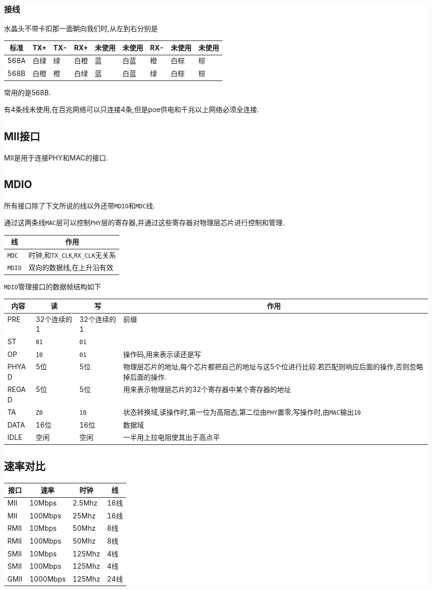 ### 接线

水晶头不带卡扣那一面朝向我们时,从左到右分别是

| 标准 | TX+ | TX- | RX+ | 未使用 | 未使用 | RX- | 未使用 | 未使用 |
| --- | --- | --- | --- | --- | --- | --- | --- | --- |
| 568A | 白绿 | 绿 | 白橙 | 蓝 | 白蓝 | 橙 | 白棕 | 棕 |
| 568B | 白橙 | 橙 | 白绿 | 蓝 | 白蓝 | 绿 | 白棕 | 棕 |

常用的是568B.

有4条线未使用,在百兆网络可以只连接4条,但是poe供电和千兆以上网络必须全连接.

## MII接口

MII是用于连接PHY和MAC的接口.

## MDIO

所有接口除了下文所说的线以外还带`MDIO`和`MDC`线.

通过这两条线`MAC`层可以控制`PHY`层的寄存器,并通过这些寄存器对物理层芯片进行控制和管理.

| 线 | 作用 |
| --- | --- |
| `MDC` | 时钟,和`TX_CLK`,`RX_CLK`无关系 |
| `MDIO` | 双向的数据线,在上升沿有效 |

`MDIO`管理接口的数据帧结构如下

| 内容 | 读 | 写 | 作用 |
| --- | --- | --- | --- |
| PRE | 32个连续的1 | 32个连续的1 | 前缀 |
| ST | `01` | `01` | |
| OP | `10` | `01` | 操作码,用来表示读还是写 |
| PHYAD | 5位 | 5位 | 物理层芯片的地址,每个芯片都把自己的地址与这5个位进行比较.若匹配则响应后面的操作,否则忽略掉后面的操作. |
| REGAD | 5位 | 5位 | 用来表示物理层芯片的32个寄存器中某个寄存器的地址 |
| TA | `Z0` | `10` | 状态转换域,读操作时,第一位为高阻态,第二位由`PHY`置零;写操作时,由`MAC`输出`10` |
| DATA | 16位 | 16位 | 数据域 |
| IDLE | 空闲 | 空闲 | 一半用上拉电阻使其出于高点平 |

## 速率对比

| 接口 | 速率 | 时钟 | 线 |
| --- | --- | -- | -- |
| MII | 10Mbps | 2.5Mhz | 16线 |
| MII | 100Mbps | 25Mhz | 16线
| RMII | 10Mbps | 50Mhz | 8线 |
| RMII | 100Mbps | 50Mhz | 8线 |
| SMII | 10Mbps | 125Mhz | 4线 |
| SMII | 100Mbps | 125Mhz | 4线 |
| GMII | 1000Mbps | 125Mhz | 24线 |